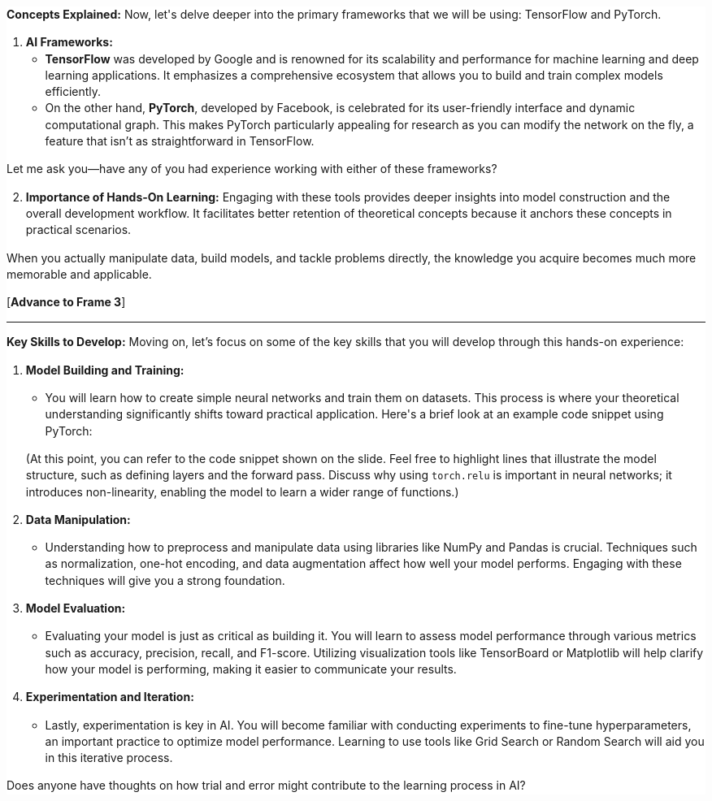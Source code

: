 
**Concepts Explained:**
Now, let's delve deeper into the primary frameworks that we will be using: TensorFlow and PyTorch.

1. **AI Frameworks:** 
   - **TensorFlow** was developed by Google and is renowned for its scalability and performance for machine learning and deep learning applications. It emphasizes a comprehensive ecosystem that allows you to build and train complex models efficiently.
   - On the other hand, **PyTorch**, developed by Facebook, is celebrated for its user-friendly interface and dynamic computational graph. This makes PyTorch particularly appealing for research as you can modify the network on the fly, a feature that isn’t as straightforward in TensorFlow. 

Let me ask you—have any of you had experience working with either of these frameworks? 

2. **Importance of Hands-On Learning:**
   Engaging with these tools provides deeper insights into model construction and the overall development workflow. It facilitates better retention of theoretical concepts because it anchors these concepts in practical scenarios. 

When you actually manipulate data, build models, and tackle problems directly, the knowledge you acquire becomes much more memorable and applicable.

[**Advance to Frame 3**]

---

**Key Skills to Develop:**
Moving on, let’s focus on some of the key skills that you will develop through this hands-on experience:

1. **Model Building and Training:**
   - You will learn how to create simple neural networks and train them on datasets. This process is where your theoretical understanding significantly shifts toward practical application. Here's a brief look at an example code snippet using PyTorch: 

   (At this point, you can refer to the code snippet shown on the slide. Feel free to highlight lines that illustrate the model structure, such as defining layers and the forward pass. Discuss why using `torch.relu` is important in neural networks; it introduces non-linearity, enabling the model to learn a wider range of functions.)

2. **Data Manipulation:**
   - Understanding how to preprocess and manipulate data using libraries like NumPy and Pandas is crucial. Techniques such as normalization, one-hot encoding, and data augmentation affect how well your model performs. Engaging with these techniques will give you a strong foundation.

3. **Model Evaluation:**
   - Evaluating your model is just as critical as building it. You will learn to assess model performance through various metrics such as accuracy, precision, recall, and F1-score. Utilizing visualization tools like TensorBoard or Matplotlib will help clarify how your model is performing, making it easier to communicate your results.

4. **Experimentation and Iteration:**
   - Lastly, experimentation is key in AI. You will become familiar with conducting experiments to fine-tune hyperparameters, an important practice to optimize model performance. Learning to use tools like Grid Search or Random Search will aid you in this iterative process. 

Does anyone have thoughts on how trial and error might contribute to the learning process in AI? 
